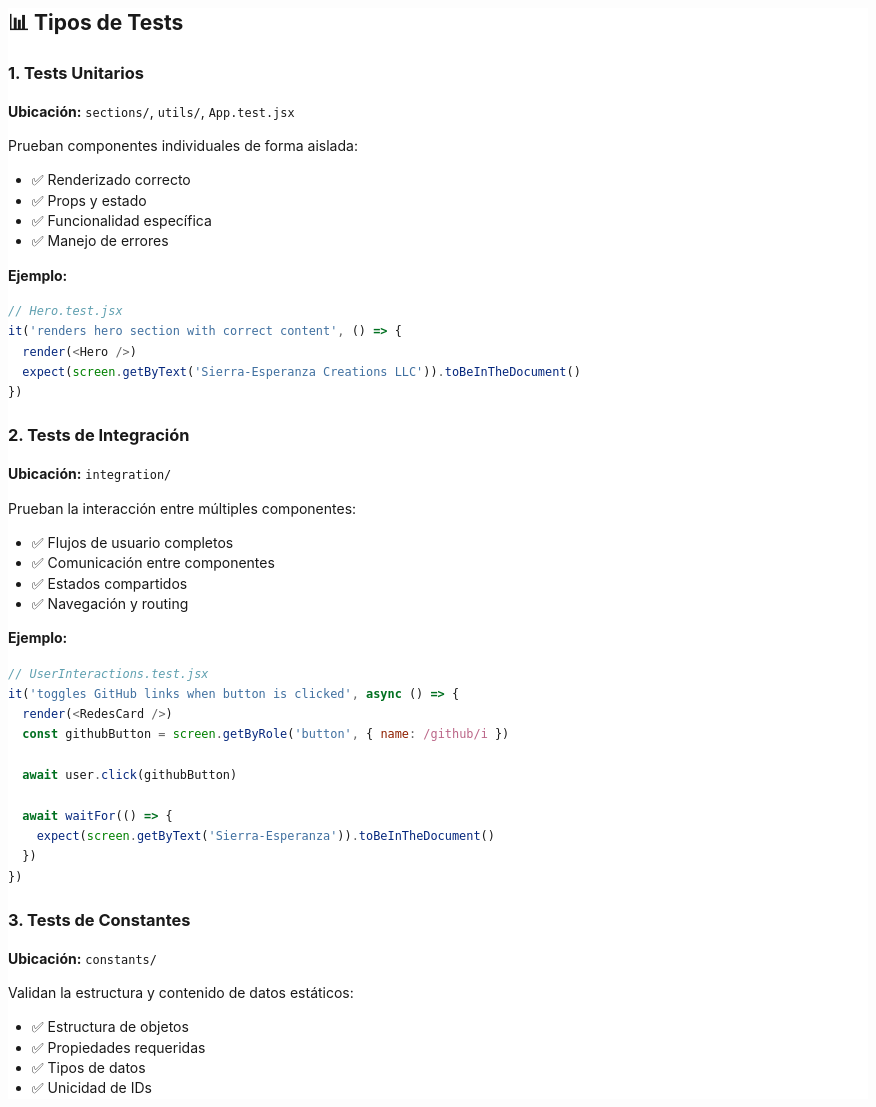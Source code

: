 ## 📊 Tipos de Tests

### 1. Tests Unitarios

**Ubicación:** `sections/`, `utils/`, `App.test.jsx`

Prueban componentes individuales de forma aislada:

- ✅ Renderizado correcto
- ✅ Props y estado
- ✅ Funcionalidad específica
- ✅ Manejo de errores

**Ejemplo:**
```javascript
// Hero.test.jsx
it('renders hero section with correct content', () => {
  render(<Hero />)
  expect(screen.getByText('Sierra-Esperanza Creations LLC')).toBeInTheDocument()
})
```

### 2. Tests de Integración

**Ubicación:** `integration/`

Prueban la interacción entre múltiples componentes:

- ✅ Flujos de usuario completos
- ✅ Comunicación entre componentes
- ✅ Estados compartidos
- ✅ Navegación y routing

**Ejemplo:**
```javascript
// UserInteractions.test.jsx
it('toggles GitHub links when button is clicked', async () => {
  render(<RedesCard />)
  const githubButton = screen.getByRole('button', { name: /github/i })
  
  await user.click(githubButton)
  
  await waitFor(() => {
    expect(screen.getByText('Sierra-Esperanza')).toBeInTheDocument()
  })
})
```

### 3. Tests de Constantes

**Ubicación:** `constants/`

Validan la estructura y contenido de datos estáticos:

- ✅ Estructura de objetos
- ✅ Propiedades requeridas
- ✅ Tipos de datos
- ✅ Unicidad de IDs
